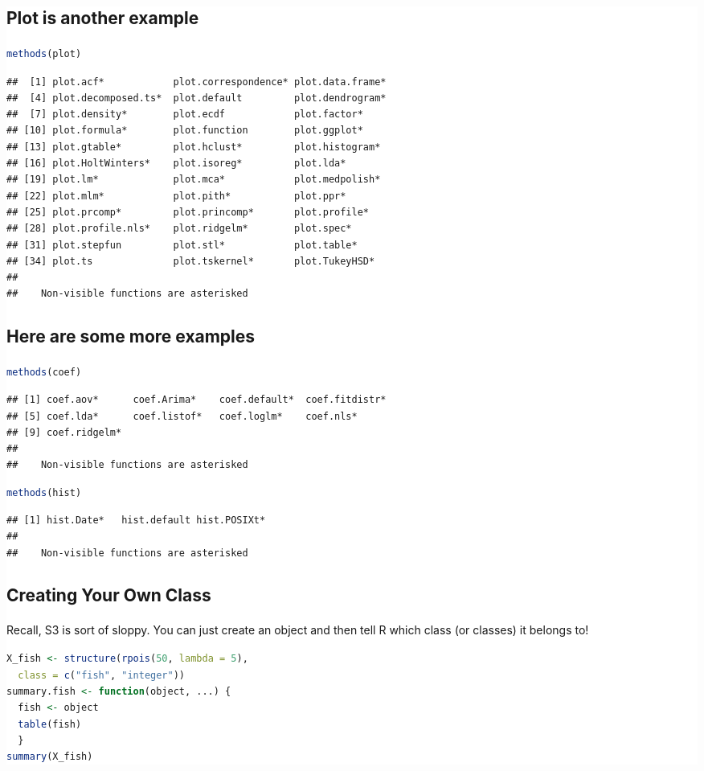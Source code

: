 ## Plot is another example


```r
methods(plot)
```

```
##  [1] plot.acf*            plot.correspondence* plot.data.frame*    
##  [4] plot.decomposed.ts*  plot.default         plot.dendrogram*    
##  [7] plot.density*        plot.ecdf            plot.factor*        
## [10] plot.formula*        plot.function        plot.ggplot*        
## [13] plot.gtable*         plot.hclust*         plot.histogram*     
## [16] plot.HoltWinters*    plot.isoreg*         plot.lda*           
## [19] plot.lm*             plot.mca*            plot.medpolish*     
## [22] plot.mlm*            plot.pith*           plot.ppr*           
## [25] plot.prcomp*         plot.princomp*       plot.profile*       
## [28] plot.profile.nls*    plot.ridgelm*        plot.spec*          
## [31] plot.stepfun         plot.stl*            plot.table*         
## [34] plot.ts              plot.tskernel*       plot.TukeyHSD*      
## 
##    Non-visible functions are asterisked
```

## Here are some more examples


```r
methods(coef)
```

```
## [1] coef.aov*      coef.Arima*    coef.default*  coef.fitdistr*
## [5] coef.lda*      coef.listof*   coef.loglm*    coef.nls*     
## [9] coef.ridgelm* 
## 
##    Non-visible functions are asterisked
```

```r
methods(hist)
```

```
## [1] hist.Date*   hist.default hist.POSIXt*
## 
##    Non-visible functions are asterisked
```

## Creating Your Own Class

Recall, S3 is sort of sloppy.  You can just create an object and then tell R which class (or classes) it belongs to!

```r
X_fish <- structure(rpois(50, lambda = 5),
  class = c("fish", "integer"))
summary.fish <- function(object, ...) {
  fish <- object
  table(fish)
  }
summary(X_fish)
```
